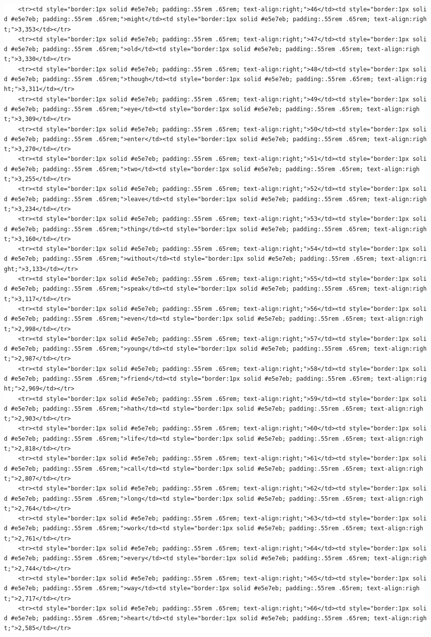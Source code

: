         <tr><td style="border:1px solid #e5e7eb; padding:.55rem .65rem; text-align:right;">46</td><td style="border:1px solid #e5e7eb; padding:.55rem .65rem;">might</td><td style="border:1px solid #e5e7eb; padding:.55rem .65rem; text-align:right;">3,353</td></tr>
        <tr><td style="border:1px solid #e5e7eb; padding:.55rem .65rem; text-align:right;">47</td><td style="border:1px solid #e5e7eb; padding:.55rem .65rem;">old</td><td style="border:1px solid #e5e7eb; padding:.55rem .65rem; text-align:right;">3,330</td></tr>
        <tr><td style="border:1px solid #e5e7eb; padding:.55rem .65rem; text-align:right;">48</td><td style="border:1px solid #e5e7eb; padding:.55rem .65rem;">though</td><td style="border:1px solid #e5e7eb; padding:.55rem .65rem; text-align:right;">3,311</td></tr>
        <tr><td style="border:1px solid #e5e7eb; padding:.55rem .65rem; text-align:right;">49</td><td style="border:1px solid #e5e7eb; padding:.55rem .65rem;">eye</td><td style="border:1px solid #e5e7eb; padding:.55rem .65rem; text-align:right;">3,309</td></tr>
        <tr><td style="border:1px solid #e5e7eb; padding:.55rem .65rem; text-align:right;">50</td><td style="border:1px solid #e5e7eb; padding:.55rem .65rem;">enter</td><td style="border:1px solid #e5e7eb; padding:.55rem .65rem; text-align:right;">3,270</td></tr>
        <tr><td style="border:1px solid #e5e7eb; padding:.55rem .65rem; text-align:right;">51</td><td style="border:1px solid #e5e7eb; padding:.55rem .65rem;">two</td><td style="border:1px solid #e5e7eb; padding:.55rem .65rem; text-align:right;">3,255</td></tr>
        <tr><td style="border:1px solid #e5e7eb; padding:.55rem .65rem; text-align:right;">52</td><td style="border:1px solid #e5e7eb; padding:.55rem .65rem;">leave</td><td style="border:1px solid #e5e7eb; padding:.55rem .65rem; text-align:right;">3,234</td></tr>
        <tr><td style="border:1px solid #e5e7eb; padding:.55rem .65rem; text-align:right;">53</td><td style="border:1px solid #e5e7eb; padding:.55rem .65rem;">thing</td><td style="border:1px solid #e5e7eb; padding:.55rem .65rem; text-align:right;">3,160</td></tr>
        <tr><td style="border:1px solid #e5e7eb; padding:.55rem .65rem; text-align:right;">54</td><td style="border:1px solid #e5e7eb; padding:.55rem .65rem;">without</td><td style="border:1px solid #e5e7eb; padding:.55rem .65rem; text-align:right;">3,133</td></tr>
        <tr><td style="border:1px solid #e5e7eb; padding:.55rem .65rem; text-align:right;">55</td><td style="border:1px solid #e5e7eb; padding:.55rem .65rem;">speak</td><td style="border:1px solid #e5e7eb; padding:.55rem .65rem; text-align:right;">3,117</td></tr>
        <tr><td style="border:1px solid #e5e7eb; padding:.55rem .65rem; text-align:right;">56</td><td style="border:1px solid #e5e7eb; padding:.55rem .65rem;">even</td><td style="border:1px solid #e5e7eb; padding:.55rem .65rem; text-align:right;">2,998</td></tr>
        <tr><td style="border:1px solid #e5e7eb; padding:.55rem .65rem; text-align:right;">57</td><td style="border:1px solid #e5e7eb; padding:.55rem .65rem;">young</td><td style="border:1px solid #e5e7eb; padding:.55rem .65rem; text-align:right;">2,987</td></tr>
        <tr><td style="border:1px solid #e5e7eb; padding:.55rem .65rem; text-align:right;">58</td><td style="border:1px solid #e5e7eb; padding:.55rem .65rem;">friend</td><td style="border:1px solid #e5e7eb; padding:.55rem .65rem; text-align:right;">2,969</td></tr>
        <tr><td style="border:1px solid #e5e7eb; padding:.55rem .65rem; text-align:right;">59</td><td style="border:1px solid #e5e7eb; padding:.55rem .65rem;">hath</td><td style="border:1px solid #e5e7eb; padding:.55rem .65rem; text-align:right;">2,903</td></tr>
        <tr><td style="border:1px solid #e5e7eb; padding:.55rem .65rem; text-align:right;">60</td><td style="border:1px solid #e5e7eb; padding:.55rem .65rem;">life</td><td style="border:1px solid #e5e7eb; padding:.55rem .65rem; text-align:right;">2,818</td></tr>
        <tr><td style="border:1px solid #e5e7eb; padding:.55rem .65rem; text-align:right;">61</td><td style="border:1px solid #e5e7eb; padding:.55rem .65rem;">call</td><td style="border:1px solid #e5e7eb; padding:.55rem .65rem; text-align:right;">2,807</td></tr>
        <tr><td style="border:1px solid #e5e7eb; padding:.55rem .65rem; text-align:right;">62</td><td style="border:1px solid #e5e7eb; padding:.55rem .65rem;">long</td><td style="border:1px solid #e5e7eb; padding:.55rem .65rem; text-align:right;">2,764</td></tr>
        <tr><td style="border:1px solid #e5e7eb; padding:.55rem .65rem; text-align:right;">63</td><td style="border:1px solid #e5e7eb; padding:.55rem .65rem;">work</td><td style="border:1px solid #e5e7eb; padding:.55rem .65rem; text-align:right;">2,761</td></tr>
        <tr><td style="border:1px solid #e5e7eb; padding:.55rem .65rem; text-align:right;">64</td><td style="border:1px solid #e5e7eb; padding:.55rem .65rem;">every</td><td style="border:1px solid #e5e7eb; padding:.55rem .65rem; text-align:right;">2,744</td></tr>
        <tr><td style="border:1px solid #e5e7eb; padding:.55rem .65rem; text-align:right;">65</td><td style="border:1px solid #e5e7eb; padding:.55rem .65rem;">way</td><td style="border:1px solid #e5e7eb; padding:.55rem .65rem; text-align:right;">2,717</td></tr>
        <tr><td style="border:1px solid #e5e7eb; padding:.55rem .65rem; text-align:right;">66</td><td style="border:1px solid #e5e7eb; padding:.55rem .65rem;">heart</td><td style="border:1px solid #e5e7eb; padding:.55rem .65rem; text-align:right;">2,585</td></tr>
